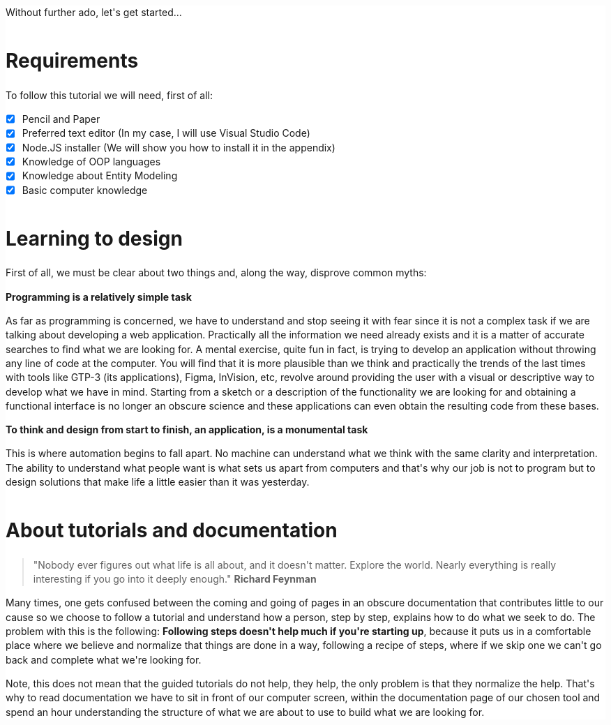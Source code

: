 Without further ado, let's get started...

# Requirements

To follow this tutorial we will need, first of all:

- [x] Pencil and Paper
- [x] Preferred text editor (In my case, I will use Visual Studio Code)
- [x] Node.JS installer (We will show you how to install it in the appendix)
- [x] Knowledge of OOP languages
- [x] Knowledge about Entity Modeling
- [x] Basic computer knowledge

# Learning to design

First of all, we must be clear about two things and, along the way, disprove common myths:

**Programming is a relatively simple task**

As far as programming is concerned, we have to understand and stop seeing it with fear since it is not a complex task if we are talking about developing a web application. Practically all the information we need already exists and it is a matter of accurate searches to find what we are looking for. A mental exercise, quite fun in fact, is trying to develop an application without throwing any line of code at the computer. You will find that it is more plausible than we think and practically the trends of the last times with tools like GTP-3 (its applications), Figma, InVision, etc, revolve around providing the user with a visual or descriptive way to develop what we have in mind. Starting from a sketch or a description of the functionality we are looking for and obtaining a functional interface is no longer an obscure science and these applications can even obtain the resulting code from these bases.

**To think and design from start to finish, an application, is a monumental task**

This is where automation begins to fall apart. No machine can understand what we think with the same clarity and interpretation. The ability to understand what people want is what sets us apart from computers and that's why our job is not to program but to design solutions that make life a little easier than it was yesterday.

# About tutorials and documentation

> "Nobody ever figures out what life is all about, and it doesn't
> matter. Explore the world. Nearly everything is really interesting if
> you go into it deeply enough."
> **Richard Feynman**

Many times, one gets confused between the coming and going of pages in an obscure documentation that contributes little to our cause so we choose to follow a tutorial and understand how a person, step by step, explains how to do what we seek to do. The problem with this is the following: **Following steps doesn't help much if you're starting up**, because it puts us in a comfortable place where we believe and normalize that things are done in a way, following a recipe of steps, where if we skip one we can't go back and complete what we're looking for.

Note, this does not mean that the guided tutorials do not help, they help, the only problem is that they normalize the help. That's why to read documentation we have to sit in front of our computer screen, within the documentation page of our chosen tool and spend an hour understanding the structure of what we are about to use to build what we are looking for.
